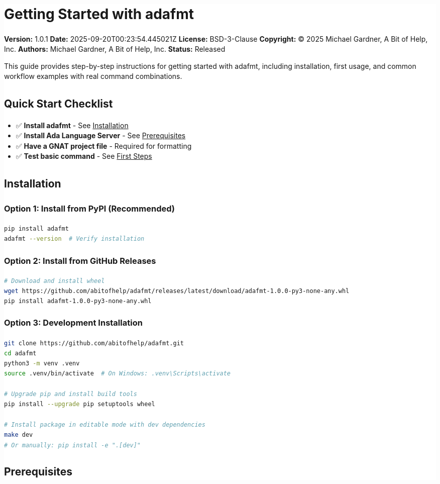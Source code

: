 # Getting Started with adafmt

**Version:** 1.0.1
**Date:** 2025-09-20T00:23:54.445021Z
**License:** BSD-3-Clause
**Copyright:** © 2025 Michael Gardner, A Bit of Help, Inc.
**Authors:** Michael Gardner, A Bit of Help, Inc.
**Status:** Released

This guide provides step-by-step instructions for getting started with adafmt, including installation, first usage, and common workflow examples with real command combinations.

## Quick Start Checklist

- ✅ **Install adafmt** - See [Installation](#installation)
- ✅ **Install Ada Language Server** - See [Prerequisites](#prerequisites)
- ✅ **Have a GNAT project file** - Required for formatting
- ✅ **Test basic command** - See [First Steps](#first-steps)

## Installation

### Option 1: Install from PyPI (Recommended)
```bash
pip install adafmt
adafmt --version  # Verify installation
```

### Option 2: Install from GitHub Releases
```bash
# Download and install wheel
wget https://github.com/abitofhelp/adafmt/releases/latest/download/adafmt-1.0.0-py3-none-any.whl
pip install adafmt-1.0.0-py3-none-any.whl
```

### Option 3: Development Installation
```bash
git clone https://github.com/abitofhelp/adafmt.git
cd adafmt
python3 -m venv .venv
source .venv/bin/activate  # On Windows: .venv\Scripts\activate

# Upgrade pip and install build tools
pip install --upgrade pip setuptools wheel

# Install package in editable mode with dev dependencies
make dev
# Or manually: pip install -e ".[dev]"
```

## Prerequisites
